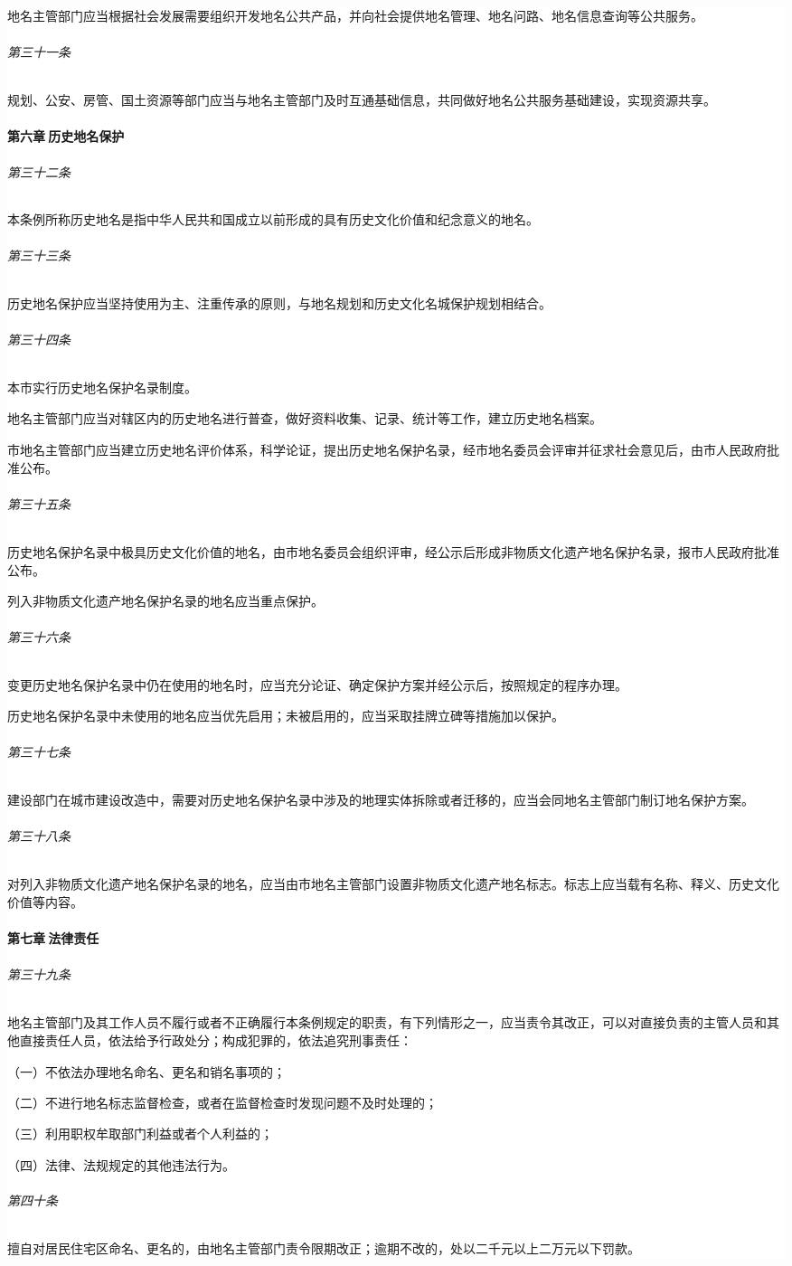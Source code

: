 地名主管部门应当根据社会发展需要组织开发地名公共产品，并向社会提供地名管理、地名问路、地名信息查询等公共服务。

###### 第三十一条

规划、公安、房管、国土资源等部门应当与地名主管部门及时互通基础信息，共同做好地名公共服务基础建设，实现资源共享。

#### 第六章 历史地名保护

###### 第三十二条

本条例所称历史地名是指中华人民共和国成立以前形成的具有历史文化价值和纪念意义的地名。

###### 第三十三条

历史地名保护应当坚持使用为主、注重传承的原则，与地名规划和历史文化名城保护规划相结合。

###### 第三十四条

本市实行历史地名保护名录制度。

地名主管部门应当对辖区内的历史地名进行普查，做好资料收集、记录、统计等工作，建立历史地名档案。

市地名主管部门应当建立历史地名评价体系，科学论证，提出历史地名保护名录，经市地名委员会评审并征求社会意见后，由市人民政府批准公布。

###### 第三十五条

历史地名保护名录中极具历史文化价值的地名，由市地名委员会组织评审，经公示后形成非物质文化遗产地名保护名录，报市人民政府批准公布。

列入非物质文化遗产地名保护名录的地名应当重点保护。

###### 第三十六条

变更历史地名保护名录中仍在使用的地名时，应当充分论证、确定保护方案并经公示后，按照规定的程序办理。

历史地名保护名录中未使用的地名应当优先启用；未被启用的，应当采取挂牌立碑等措施加以保护。

###### 第三十七条

建设部门在城市建设改造中，需要对历史地名保护名录中涉及的地理实体拆除或者迁移的，应当会同地名主管部门制订地名保护方案。

###### 第三十八条

对列入非物质文化遗产地名保护名录的地名，应当由市地名主管部门设置非物质文化遗产地名标志。标志上应当载有名称、释义、历史文化价值等内容。

#### 第七章 法律责任

###### 第三十九条

地名主管部门及其工作人员不履行或者不正确履行本条例规定的职责，有下列情形之一，应当责令其改正，可以对直接负责的主管人员和其他直接责任人员，依法给予行政处分；构成犯罪的，依法追究刑事责任：

（一）不依法办理地名命名、更名和销名事项的；

（二）不进行地名标志监督检查，或者在监督检查时发现问题不及时处理的；

（三）利用职权牟取部门利益或者个人利益的；

（四）法律、法规规定的其他违法行为。

###### 第四十条

擅自对居民住宅区命名、更名的，由地名主管部门责令限期改正；逾期不改的，处以二千元以上二万元以下罚款。
